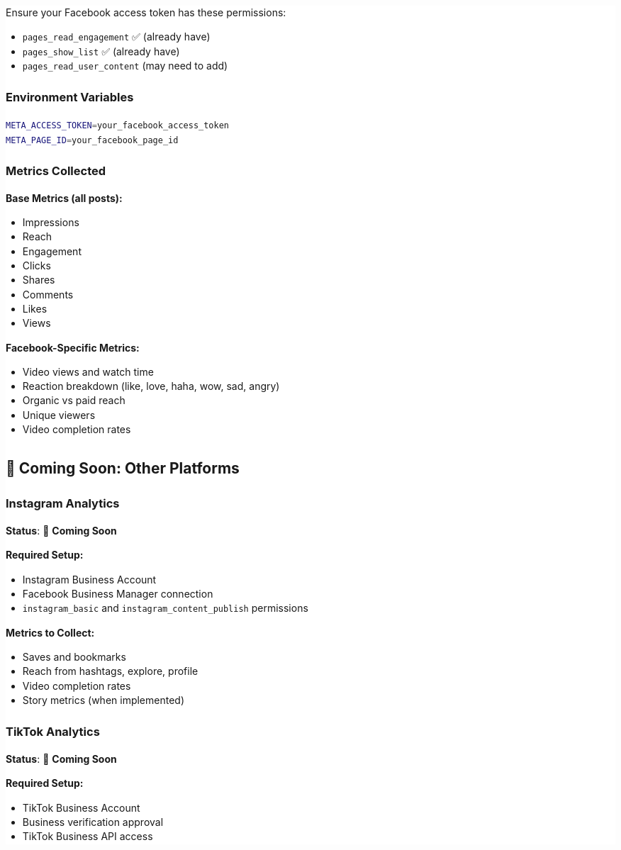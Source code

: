 Ensure your Facebook access token has these permissions:
- `pages_read_engagement` ✅ (already have)
- `pages_show_list` ✅ (already have)
- `pages_read_user_content` (may need to add)

### Environment Variables

```bash
META_ACCESS_TOKEN=your_facebook_access_token
META_PAGE_ID=your_facebook_page_id
```

### Metrics Collected

**Base Metrics (all posts):**
- Impressions
- Reach
- Engagement
- Clicks
- Shares
- Comments
- Likes
- Views

**Facebook-Specific Metrics:**
- Video views and watch time
- Reaction breakdown (like, love, haha, wow, sad, angry)
- Organic vs paid reach
- Unique viewers
- Video completion rates

## 🚧 Coming Soon: Other Platforms

### Instagram Analytics
**Status**: 🚧 **Coming Soon**

**Required Setup:**
- Instagram Business Account
- Facebook Business Manager connection
- `instagram_basic` and `instagram_content_publish` permissions

**Metrics to Collect:**
- Saves and bookmarks
- Reach from hashtags, explore, profile
- Video completion rates
- Story metrics (when implemented)

### TikTok Analytics
**Status**: 🚧 **Coming Soon**

**Required Setup:**
- TikTok Business Account
- Business verification approval
- TikTok Business API access
